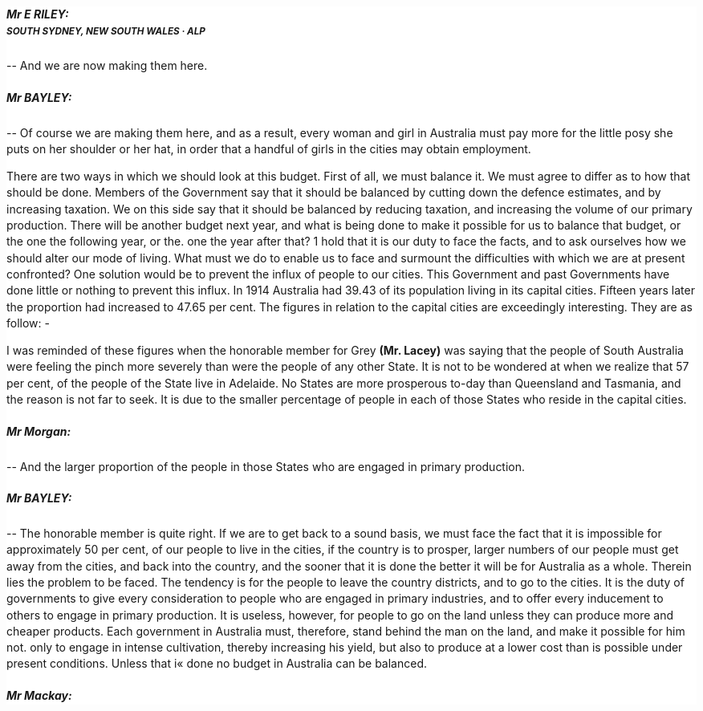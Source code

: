 ##### Mr E RILEY:<br><small class="text-muted">SOUTH SYDNEY, NEW SOUTH WALES &middot; ALP</small>

-- And we are now making them here. 

##### Mr BAYLEY:

-- Of course we are making them here, and as a result, every woman and girl in Australia must pay more for the little posy she puts on her shoulder  or her hat, in order that a handful of girls in the cities may obtain employment. 

There are two ways in which we should look at this budget. First of all, we must balance it. We must agree to differ as to how that should be done. Members of the Government say that it should be balanced by cutting down the defence estimates, and by increasing taxation. We on this side say that it should be balanced by reducing taxation, and increasing the volume of our primary production. There will be another budget next year, and what is being done to make it possible for us to balance that budget, or the one the following year, or the. one the year after that? 1 hold that it is our duty to face the facts, and to ask ourselves how we should alter our mode of living. What must we do to enable us to face and surmount the difficulties with which we are at present confronted? One solution would be to prevent the influx of people to our cities. This Government and past Governments have done little or nothing to prevent this influx. In 1914 Australia had 39.43 of its population living in its capital cities. Fifteen years later the proportion had increased to 47.65 per cent. The figures in relation to the capital cities are exceedingly interesting. They are as follow: - 


<graphic href="126331193007283_23_4.jpg"></graphic>


I was reminded of these figures when the honorable member for Grey  **(Mr. Lacey)**  was saying that the people of South Australia were feeling the pinch more severely than were the people of any other State. It is not to be wondered at when we realize that 57 per cent, of the people of the State live in Adelaide. No States are more prosperous to-day than Queensland and Tasmania, and the reason is not far to seek. It is due to the smaller percentage of people in each of those States who reside in the capital cities. 

##### Mr Morgan:

--  And the larger proportion of the people in those States who are engaged in primary production. 

##### Mr BAYLEY:

-- The honorable member is quite right. If we are to get back to a sound basis, we must face the fact that it is impossible for approximately 50 per cent, of our people to live in the cities, if the country is to prosper, larger numbers of our people must get away from the cities, and back into the country, and the sooner that it is done the better it will be for Australia as a whole. Therein lies the problem to be faced. The tendency is for the people to leave the country districts, and to go to the cities. It is the duty of governments to give every consideration to people who are engaged in primary industries, and to offer every inducement to others to engage in primary production. It is useless, however, for people to go on the land unless they can produce more and cheaper products. Each government in Australia must, therefore, stand behind the man on the land, and make it possible for him not. only to engage in intense cultivation, thereby increasing his yield, but also to produce at a lower cost than is possible under present conditions. Unless that i« done no budget in Australia can be balanced. 

##### Mr Mackay:
